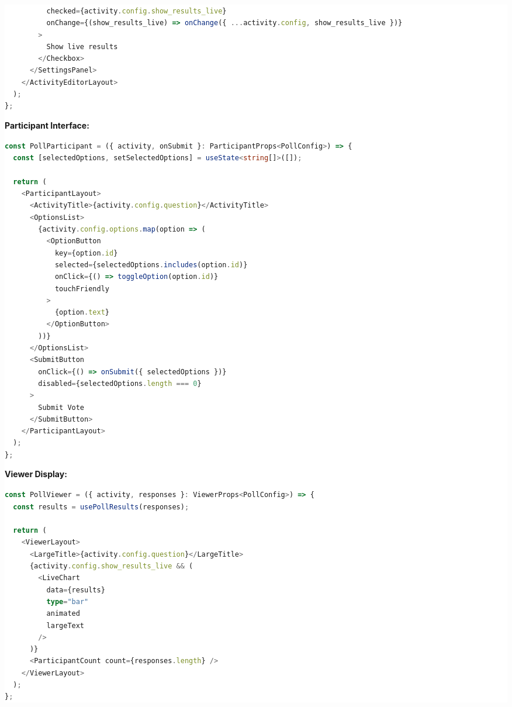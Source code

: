 ```typescript
          checked={activity.config.show_results_live}
          onChange={(show_results_live) => onChange({ ...activity.config, show_results_live })}
        >
          Show live results
        </Checkbox>
      </SettingsPanel>
    </ActivityEditorLayout>
  );
};
```

**Participant Interface:**
```typescript
const PollParticipant = ({ activity, onSubmit }: ParticipantProps<PollConfig>) => {
  const [selectedOptions, setSelectedOptions] = useState<string[]>([]);
  
  return (
    <ParticipantLayout>
      <ActivityTitle>{activity.config.question}</ActivityTitle>
      <OptionsList>
        {activity.config.options.map(option => (
          <OptionButton
            key={option.id}
            selected={selectedOptions.includes(option.id)}
            onClick={() => toggleOption(option.id)}
            touchFriendly
          >
            {option.text}
          </OptionButton>
        ))}
      </OptionsList>
      <SubmitButton 
        onClick={() => onSubmit({ selectedOptions })}
        disabled={selectedOptions.length === 0}
      >
        Submit Vote
      </SubmitButton>
    </ParticipantLayout>
  );
};
```

**Viewer Display:**
```typescript
const PollViewer = ({ activity, responses }: ViewerProps<PollConfig>) => {
  const results = usePollResults(responses);
  
  return (
    <ViewerLayout>
      <LargeTitle>{activity.config.question}</LargeTitle>
      {activity.config.show_results_live && (
        <LiveChart 
          data={results}
          type="bar"
          animated
          largeText
        />
      )}
      <ParticipantCount count={responses.length} />
    </ViewerLayout>
  );
};
```
